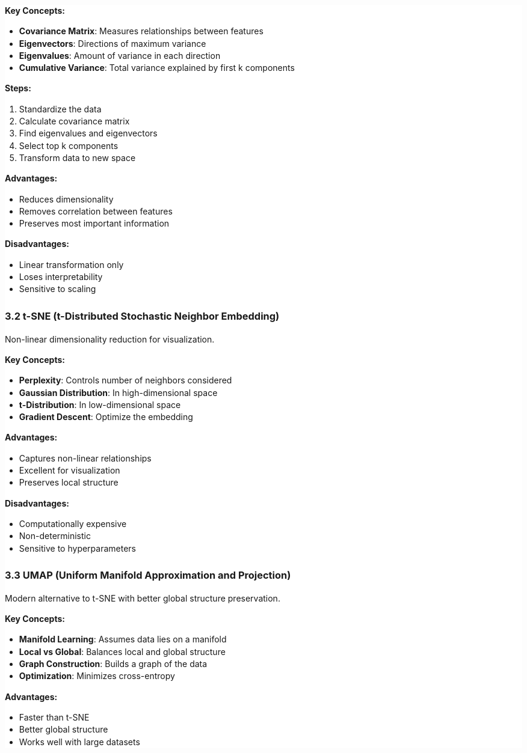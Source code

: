 **Key Concepts:**
- **Covariance Matrix**: Measures relationships between features
- **Eigenvectors**: Directions of maximum variance
- **Eigenvalues**: Amount of variance in each direction
- **Cumulative Variance**: Total variance explained by first k components

**Steps:**
1. Standardize the data
2. Calculate covariance matrix
3. Find eigenvalues and eigenvectors
4. Select top k components
5. Transform data to new space

**Advantages:**
- Reduces dimensionality
- Removes correlation between features
- Preserves most important information

**Disadvantages:**
- Linear transformation only
- Loses interpretability
- Sensitive to scaling

### 3.2 t-SNE (t-Distributed Stochastic Neighbor Embedding)
Non-linear dimensionality reduction for visualization.

**Key Concepts:**
- **Perplexity**: Controls number of neighbors considered
- **Gaussian Distribution**: In high-dimensional space
- **t-Distribution**: In low-dimensional space
- **Gradient Descent**: Optimize the embedding

**Advantages:**
- Captures non-linear relationships
- Excellent for visualization
- Preserves local structure

**Disadvantages:**
- Computationally expensive
- Non-deterministic
- Sensitive to hyperparameters

### 3.3 UMAP (Uniform Manifold Approximation and Projection)
Modern alternative to t-SNE with better global structure preservation.

**Key Concepts:**
- **Manifold Learning**: Assumes data lies on a manifold
- **Local vs Global**: Balances local and global structure
- **Graph Construction**: Builds a graph of the data
- **Optimization**: Minimizes cross-entropy

**Advantages:**
- Faster than t-SNE
- Better global structure
- Works well with large datasets
